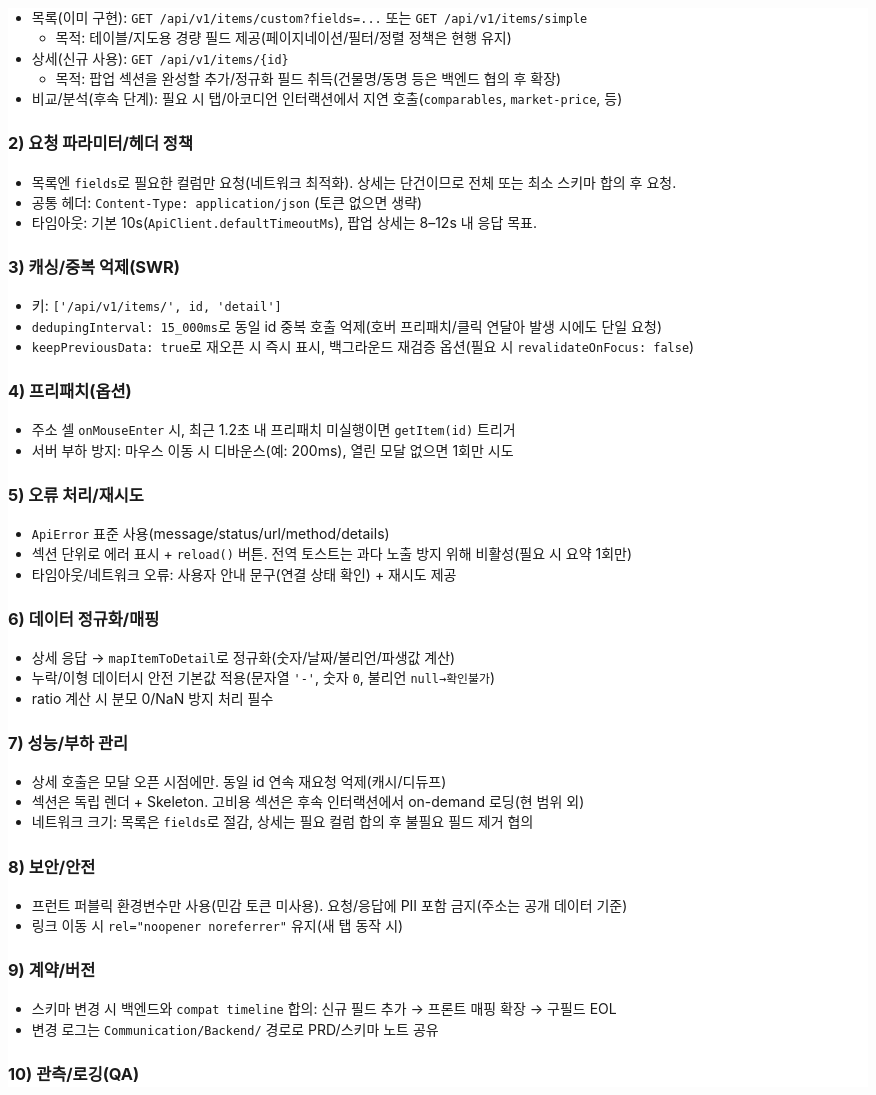 - 목록(이미 구현): `GET /api/v1/items/custom?fields=...` 또는 `GET /api/v1/items/simple`
  - 목적: 테이블/지도용 경량 필드 제공(페이지네이션/필터/정렬 정책은 현행 유지)
- 상세(신규 사용): `GET /api/v1/items/{id}`
  - 목적: 팝업 섹션을 완성할 추가/정규화 필드 취득(건물명/동명 등은 백엔드 협의 후 확장)
- 비교/분석(후속 단계): 필요 시 탭/아코디언 인터랙션에서 지연 호출(`comparables`, `market-price`, 등)

### 2) 요청 파라미터/헤더 정책

- 목록엔 `fields`로 필요한 컬럼만 요청(네트워크 최적화). 상세는 단건이므로 전체 또는 최소 스키마 합의 후 요청.
- 공통 헤더: `Content-Type: application/json` (토큰 없으면 생략)
- 타임아웃: 기본 10s(`ApiClient.defaultTimeoutMs`), 팝업 상세는 8–12s 내 응답 목표.

### 3) 캐싱/중복 억제(SWR)

- 키: `['/api/v1/items/', id, 'detail']`
- `dedupingInterval: 15_000ms`로 동일 id 중복 호출 억제(호버 프리패치/클릭 연달아 발생 시에도 단일 요청)
- `keepPreviousData: true`로 재오픈 시 즉시 표시, 백그라운드 재검증 옵션(필요 시 `revalidateOnFocus: false`)

### 4) 프리패치(옵션)

- 주소 셀 `onMouseEnter` 시, 최근 1.2초 내 프리패치 미실행이면 `getItem(id)` 트리거
- 서버 부하 방지: 마우스 이동 시 디바운스(예: 200ms), 열린 모달 없으면 1회만 시도

### 5) 오류 처리/재시도

- `ApiError` 표준 사용(message/status/url/method/details)
- 섹션 단위로 에러 표시 + `reload()` 버튼. 전역 토스트는 과다 노출 방지 위해 비활성(필요 시 요약 1회만)
- 타임아웃/네트워크 오류: 사용자 안내 문구(연결 상태 확인) + 재시도 제공

### 6) 데이터 정규화/매핑

- 상세 응답 → `mapItemToDetail`로 정규화(숫자/날짜/불리언/파생값 계산)
- 누락/이형 데이터시 안전 기본값 적용(문자열 `'-'`, 숫자 `0`, 불리언 `null→확인불가`)
- ratio 계산 시 분모 0/NaN 방지 처리 필수

### 7) 성능/부하 관리

- 상세 호출은 모달 오픈 시점에만. 동일 id 연속 재요청 억제(캐시/디듀프)
- 섹션은 독립 렌더 + Skeleton. 고비용 섹션은 후속 인터랙션에서 on-demand 로딩(현 범위 외)
- 네트워크 크기: 목록은 `fields`로 절감, 상세는 필요 컬럼 합의 후 불필요 필드 제거 협의

### 8) 보안/안전

- 프런트 퍼블릭 환경변수만 사용(민감 토큰 미사용). 요청/응답에 PII 포함 금지(주소는 공개 데이터 기준)
- 링크 이동 시 `rel="noopener noreferrer"` 유지(새 탭 동작 시)

### 9) 계약/버전

- 스키마 변경 시 백엔드와 `compat timeline` 합의: 신규 필드 추가 → 프론트 매핑 확장 → 구필드 EOL
- 변경 로그는 `Communication/Backend/` 경로로 PRD/스키마 노트 공유

### 10) 관측/로깅(QA)
